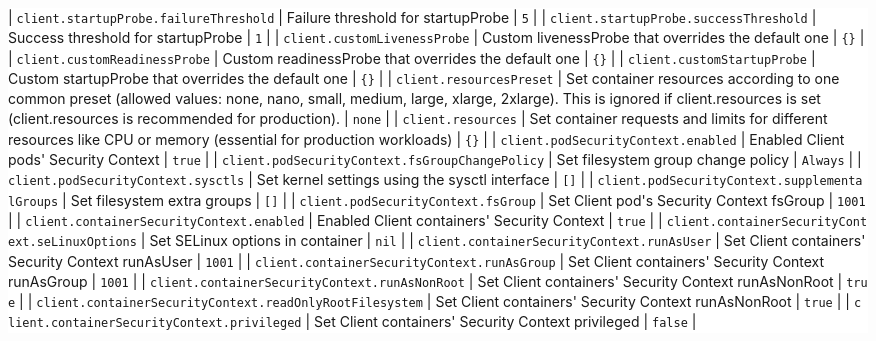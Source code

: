| `client.startupProbe.failureThreshold`                     | Failure threshold for startupProbe                                                                                                                                                                                       | `5`              |
| `client.startupProbe.successThreshold`                     | Success threshold for startupProbe                                                                                                                                                                                       | `1`              |
| `client.customLivenessProbe`                               | Custom livenessProbe that overrides the default one                                                                                                                                                                      | `{}`             |
| `client.customReadinessProbe`                              | Custom readinessProbe that overrides the default one                                                                                                                                                                     | `{}`             |
| `client.customStartupProbe`                                | Custom startupProbe that overrides the default one                                                                                                                                                                       | `{}`             |
| `client.resourcesPreset`                                   | Set container resources according to one common preset (allowed values: none, nano, small, medium, large, xlarge, 2xlarge). This is ignored if client.resources is set (client.resources is recommended for production). | `none`           |
| `client.resources`                                         | Set container requests and limits for different resources like CPU or memory (essential for production workloads)                                                                                                        | `{}`             |
| `client.podSecurityContext.enabled`                        | Enabled Client pods' Security Context                                                                                                                                                                                    | `true`           |
| `client.podSecurityContext.fsGroupChangePolicy`            | Set filesystem group change policy                                                                                                                                                                                       | `Always`         |
| `client.podSecurityContext.sysctls`                        | Set kernel settings using the sysctl interface                                                                                                                                                                           | `[]`             |
| `client.podSecurityContext.supplementalGroups`             | Set filesystem extra groups                                                                                                                                                                                              | `[]`             |
| `client.podSecurityContext.fsGroup`                        | Set Client pod's Security Context fsGroup                                                                                                                                                                                | `1001`           |
| `client.containerSecurityContext.enabled`                  | Enabled Client containers' Security Context                                                                                                                                                                              | `true`           |
| `client.containerSecurityContext.seLinuxOptions`           | Set SELinux options in container                                                                                                                                                                                         | `nil`            |
| `client.containerSecurityContext.runAsUser`                | Set Client containers' Security Context runAsUser                                                                                                                                                                        | `1001`           |
| `client.containerSecurityContext.runAsGroup`               | Set Client containers' Security Context runAsGroup                                                                                                                                                                       | `1001`           |
| `client.containerSecurityContext.runAsNonRoot`             | Set Client containers' Security Context runAsNonRoot                                                                                                                                                                     | `true`           |
| `client.containerSecurityContext.readOnlyRootFilesystem`   | Set Client containers' Security Context runAsNonRoot                                                                                                                                                                     | `true`           |
| `client.containerSecurityContext.privileged`               | Set Client containers' Security Context privileged                                                                                                                                                                       | `false`          |